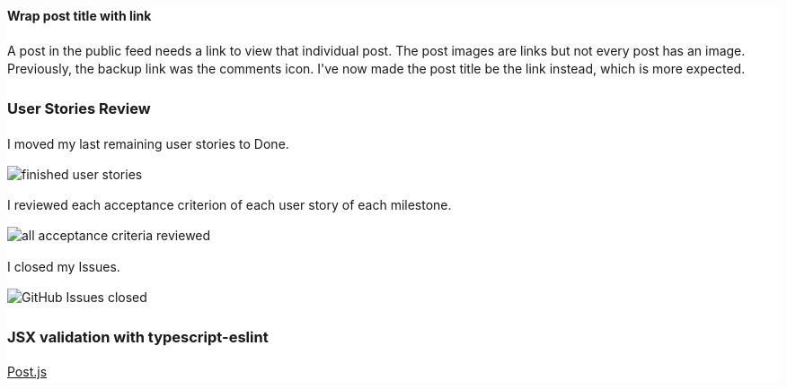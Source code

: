 #### Wrap post title with link

A post in the public feed needs a link to view that individual post. The post images are links but not every post has an image. Previously, the backup link was the comments icon. I've now made the post title be the link instead, which is more expected.


### User Stories Review

I moved my last remaining user stories to Done.

![finished user stories](https://res.cloudinary.com/dlqwhxbeh/image/upload/v1732478454/finished_ustories_ovbjd1.png)

I reviewed each acceptance criterion of each user story of each milestone.

![all acceptance criteria reviewed](https://res.cloudinary.com/dlqwhxbeh/image/upload/v1732487042/aperta_ustories_reviewed_zab2du.png)

I closed my Issues.

![GitHub Issues closed](https://res.cloudinary.com/dlqwhxbeh/image/upload/v1732489874/issues_closed_mcaye5.png)


### JSX validation with typescript-eslint

[Post.js](https://typescript-eslint.io/play/#ts=5.6.2&fileType=.js&code=JYWwDg9gTgLgBAJQKYEMDG8BmUIjgIilQ3wG4BYAKFEljgGcYBPAGyXrm1wIDoeB6Pv0at2-AAoRGPEBAAmAVzY809emSo1o8AN5wF9JAGEFUIgDsYAVUNQ4AX0448%2BIULQRLSAB4x6-EzMkSxskKCNPGB8YDWpwbTgjFCg5J25CYhgAWgAjCAg-GCgUMADkuVitOgBZJDlgFDSXInRsvILGYtLa%2BpRK%2BLoAeQA3MJYUJgAVKGAAc1mwpoIWjFz8wq7%2BEbGJ6bmFqH7aeEn8lhhgMCWM1rWOopL%2BU4hzy6OEvQAZYHMAawAafSGAASwEY0CYDmuK2yOAUUSgWTkuHedAAgsMUDBktc3AIPPFzME-PwMVjkqjdHAUN5gFJkBxHFwXHj%2BCVgGzaVIACJITAoJR%2BSlwPTVaBIbk4MDIgDu5ihzN4AncuEgRMs-jFRElEGlEDlwoAQvCYJ5oZk7htHsaYKbzLEqFQPOZGHBJK6ALxwAAUYCl9AAlHAPQA%2BEVUOBwZ2unQRyNwYByf5xyP6olQZOUeNwP0QTDANgAfUTmezufzRbAwAwpiQpfjBJAxPohY8Cks9cjLGAv3YrYg7Zgnbg3d7xaTKbgFxgbGHkEYhaivmHoBQC2HaAAFihzAs5IWscPZkRgoXu4w6nOpDBxGu65PDDfr-R644vbmwPQKFmo55XWhTAsaxbGDIFjEA4lQigb0A2-SNo3gMFCzTRYvQAoIQlsAB%2BHgDDCcwUCbYMPS9FCoG-OMELgTcwVNKBIS9PDQXBeiYIon8qO3cw5DYABRep4C9GDgzDWMf0jGiWKYHgwAMTdvQAA34ecSQAEh0RN7H4OpgBgBTYLjex2Pgv94C4niJSQNgolAlB6CYcw0B9INQ3DcSp3otzs0jFAZRQXTqS5egGR4OQrKQKJFOU59%2BHUzT%2BH0uDvMkujpNmCBDXQX42MnRw0CxLcfTCKAgzE7y4H4fhfxdF4kB4FgIFmb1ioM9z7EM4zqv-Tx8ygEBeWspBQOE1yyvjazqRdGVULgGUfllFQeuAPrvXwNEiDgJgBwYWtNu2vzLCnCA4DCwap0knNryw-BWuzYBMB9Hd6GmkqvOSncLIGiKkBytqOsdDjTOoj62G%2BXtbPsxznJEt7IyKSExuzKi9DkckoS9Xz-PgGk6WC9gZOvVb%2BFHMR8EBPQSf3FSAC4E1Sexbu8x93T8b1fSIYYWcDGHvUR7y%2BBkjmueHbMiHoQV6Fpv0kE558eDFiWZBKNmVJc0TJ3KogYFMeUVJ4RNiK9RMNfKuAsJFOABZUwESZbNtLCl696p7Pt7fgABqOAAEYbZd8dadR7F9fpk3ysdxgkvKhmRYcANGcjPKCs3IqzFKk3Kq62r6sa5rU8jhx-soSigfMtgrHMEmIYcpyRvV9z4dh%2BNMYCnH6Xx07vqi23Yp0Enxy0xKTeZ58VaF581Z9PnsytsfGBfUO4AV85JZzWe-Hl9hFZAZXfWvCep%2B8rWdcu6QDZIo25AX7Nzb0K3r193s7YHB2T5gZ3H-7Qc4Cyb2H6Qf24DmCUCwAu7lTZwHDjAfO2Zo4mwZvHKE%2BUYCFVzq9A%2BGdoxZwak1Fq%2Bd2o-iMgDSMR8oDym9JOAAPEkFIUZxhqAAHKESQB6HQIg2D0B4CzewIYTZUPKDwQ08gmA8LAfGChPQGi0LsvQRhTYPT4BQN2WY5gsi6SQCAegWQ0DEkWAAKwMBcTATAtGRGJLkCK01gj4BEeAyMFDvh-COiwpS5YCxiHUq4osmkFLcKvmIsk2I7D0CgGgFhnj-5VhrEQRwm4kBzE3DAFhABWJJjh%2BA2NsZGHQZF8GZIofwBxvwMngIofUYYUiGFMPkXILImA2DeGpEolRaiNFaJ0YcYptiKH0DADuEMOgtw7j3AeGA9h8k9L6X4rJSEyJwAAGRzNfreBY8zFnkNESUrUEopSynMFM963E%2BICRYaXJA-FdK5MyQcz64UogsOdL1fqtykCXKuRVTp4CAyvNNvkspHyxH8AkSgf5%2BTqFyAEUIkFhSnE6BcTFOKch7A%2BP%2BdM7eKyFlwD4SkHgABJEAswGAhJYauBYjhFGJJ0NONgaSQzfLsQUn4RTeFgohXIYRC97GMphXCuePdvF5ToTIqprDmDsJ4IU3xGz4yUt0mwVZmKWWTFlUNNAgrZHMPwEubI2ivAdJlTOF5oL%2BFKoNbSjlDK-gopFCpRc0R5VYvBZMaI-SbVarGWUbFTrfBmqlaU4A5TVXSPVSwth%2BMWaZSgJKzJGkWyzPNust5FDthQHGFMGY8wwj7MjGAcY2imyWHkaaMA%2BAs1wAgKMFNEwWEUOeK8MAIYACa218rmAAOTwErltUwZa5SvwAIT5NrRcetdLTZWvKhQ4AFShVyPwPyOw-IsixOSDEd5%2Bz8nJtTXsDNUBx1wCDLTPuBt43romfKTwRhuxoF%2BCckGSBy4kyjW8zFU7A2VLkbC-kHBF3LroOpUNHDgSoFgEiml67hC9PMHug9UYIKYUWCeqV2ZumQbLeYS91Yb06FOWDF5e7kOvrVcKhS87OAoCXcB%2BA-7RX4yAyuwY8JuxElA2upDAKz3QYgT6ddm7djpoOKWnN6B1HEkLbqEtbHszlp2EwatQ7Lghk%2BI1BM8pTQjhdq-egA6nhnGHT6t5%2BGxGEaDVUudOIf2UfwKxxNWwK1bv42EaDo7sy9xdk-QczmjPTuDWZhd5HGzNis%2BkvxAzcD5r8J-Swnnfn%2BpERyv5IX0JASgvKvtx4kCnnPFEVICz13QtNM4-gRBjh8sRci0tFCbR2lLZGTEMwdyJPwKjXcYQJPPvjPQYAAAvDV9AQBtefYZ7MyBjgVf4FVzwhn8mFL3dF-gCWi6iKNdiwRbLOnLbkBk1qhDFtUB8McE6fIBTnDdNeUgQA&eslintrc=N4KABGBEBOCuA2BTAzpAXGYBfEWg&tsconfig=N4KABGBEDGD2C2AHAlgGwKYCcDyiAuysAdgM6QBcYoEEkJemy0eAcgK6qoDCAFutAGsylBm3TgwAXxCSgA&tokens=false)
